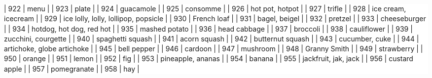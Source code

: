 | 922      | menu                                                                                                                      |
| 923      | plate                                                                                                                     |
| 924      | guacamole                                                                                                                 |
| 925      | consomme                                                                                                                  |
| 926      | hot pot, hotpot                                                                                                           |
| 927      | trifle                                                                                                                    |
| 928      | ice cream, icecream                                                                                                       |
| 929      | ice lolly, lolly, lollipop, popsicle                                                                                      |
| 930      | French loaf                                                                                                               |
| 931      | bagel, beigel                                                                                                             |
| 932      | pretzel                                                                                                                   |
| 933      | cheeseburger                                                                                                              |
| 934      | hotdog, hot dog, red hot                                                                                                  |
| 935      | mashed potato                                                                                                             |
| 936      | head cabbage                                                                                                              |
| 937      | broccoli                                                                                                                  |
| 938      | cauliflower                                                                                                               |
| 939      | zucchini, courgette                                                                                                       |
| 940      | spaghetti squash                                                                                                          |
| 941      | acorn squash                                                                                                              |
| 942      | butternut squash                                                                                                          |
| 943      | cucumber, cuke                                                                                                            |
| 944      | artichoke, globe artichoke                                                                                                |
| 945      | bell pepper                                                                                                               |
| 946      | cardoon                                                                                                                   |
| 947      | mushroom                                                                                                                  |
| 948      | Granny Smith                                                                                                              |
| 949      | strawberry                                                                                                                |
| 950      | orange                                                                                                                    |
| 951      | lemon                                                                                                                     |
| 952      | fig                                                                                                                       |
| 953      | pineapple, ananas                                                                                                         |
| 954      | banana                                                                                                                    |
| 955      | jackfruit, jak, jack                                                                                                      |
| 956      | custard apple                                                                                                             |
| 957      | pomegranate                                                                                                               |
| 958      | hay                                                                                                                       |